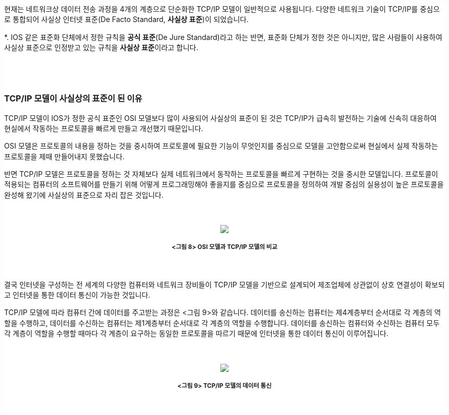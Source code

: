 현재는 네트워크상 데이터 전송 과정을 4개의 계층으로 단순화한 TCP/IP 모델이 일반적으로 사용됩니다. 다양한 네트워크 기술이 TCP/IP를 중심으로 통합되어 사실상 인터넷 표준(De Facto Standard, **사실상 표준**)이 되었습니다.

*. IOS 같은 표준화 단체에서 정한 규칙을 **공식 표준**(De Jure Standard)라고 하는 반면, 표준화 단체가 정한 것은 아니지만, 많은 사람들이 사용하여 사실상 표준으로 인정받고 있는 규칙을 **사실상 표준**이라고 합니다.




<br/><br/>

### TCP/IP 모델이 사실상의 표준이 된 이유
TCP/IP 모델이 IOS가 정한 공식 표준인 OSI 모델보다 많이 사용되어 사실상의 표준이 된 것은 TCP/IP가 급속히 발전하는 기술에 신속히 대응하여 현실에서 작동하는 프로토콜을 빠르게 만들고 개선했기 때문입니다.

OSI 모델은 프로토콜의 내용을 정하는 것을 중시하여 프로토콜에 필요한 기능이 무엇인지를 중심으로 모델을 고안함으로써 현실에서 실제 작동하는 프로토콜을 제때 만들어내지 못했습니다.

반면 TCP/IP 모델은 프로토콜을 정하는 것 자체보다 실제 네트워크에서 동작하는 프로토콜을 빠르게 구현하는 것을 중시한 모델입니다. 프로토콜이 적용되는 컴퓨터의 소프트웨어를 만들기 위해 어떻게 프로그래밍해야 좋을지를 중심으로 프로토콜을 정의하여 개발 중심의 실용성이 높은 프로토콜을 완성해 왔기에 사실상의 표준으로 자리 잡은 것입니다. 


<br/><p align = "center">
<img src = "https://img1.daumcdn.net/thumb/R1280x0/?scode=mtistory2&fname=https%3A%2F%2Fblog.kakaocdn.net%2Fdn%2FcnMZww%2FbtqJXU99OPe%2Foym0HqaPNQHAW94LgDOShK%2Fimg.png">
</p>
<p align = "center">
<sup><b><그림 8> OSI 모델과 TCP/IP 모델의 비교</b></sup>
</p><br/>

결국 인터넷을 구성하는 전 세계의 다양한 컴퓨터와 네트워크 장비들이 TCP/IP 모델을 기반으로 설계되어 제조업체에 상관없이 상호 연결성이 확보되고 인터넷을 통한 데이터 통신이 가능한 것입니다.

TCP/IP 모델에 따라 컴퓨터 간에 데이터를 주고받는 과정은 <그림 9>와 같습니다. 데이터를 송신하는 컴퓨터는 제4계층부터 순서대로 각 계층의 역할을 수행하고, 데이터를 수신하는 컴퓨터는 제1계층부터 순서대로 각 계층의 역할을 수행합니다. 데이터를 송신하는 컴퓨터와 수신하는 컴퓨터 모두 각 계층이 역할을 수행할 때마다 각 계층이 요구하는 동일한 프로토콜을 따르기 때문에 인터넷을 통한 데이터 통신이 이루어집니다.


<br/><p align = "center">
<img src = "https://img1.daumcdn.net/thumb/R1280x0/?scode=mtistory2&fname=https%3A%2F%2Fblog.kakaocdn.net%2Fdn%2Fxo5CB%2FbtqMfis8QVh%2FI8y20795Hx96oYqCOKKSjK%2Fimg.png">
</p>
<p align = "center">
<sup><b><그림 9> TCP/IP 모델의 데이터 통신</b></sup>
</p><br/>
